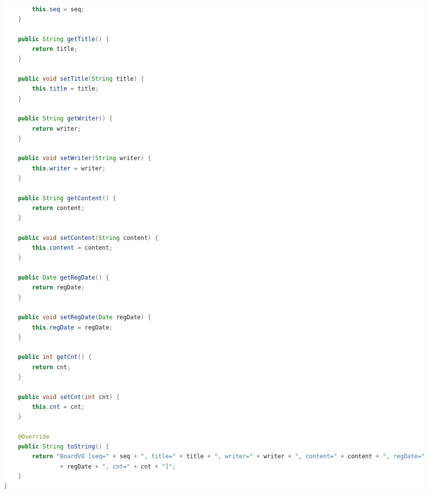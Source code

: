 ```java
		this.seq = seq;
	}

	public String getTitle() {
		return title;
	}

	public void setTitle(String title) {
		this.title = title;
	}

	public String getWriter() {
		return writer;
	}

	public void setWriter(String writer) {
		this.writer = writer;
	}

	public String getContent() {
		return content;
	}

	public void setContent(String content) {
		this.content = content;
	}

	public Date getRegDate() {
		return regDate;
	}

	public void setRegDate(Date regDate) {
		this.regDate = regDate;
	}

	public int getCnt() {
		return cnt;
	}

	public void setCnt(int cnt) {
		this.cnt = cnt;
	}

	@Override
	public String toString() {
		return "BoardVO [seq=" + seq + ", title=" + title + ", writer=" + writer + ", content=" + content + ", regDate="
				+ regDate + ", cnt=" + cnt + "]";
	}	
}
```

